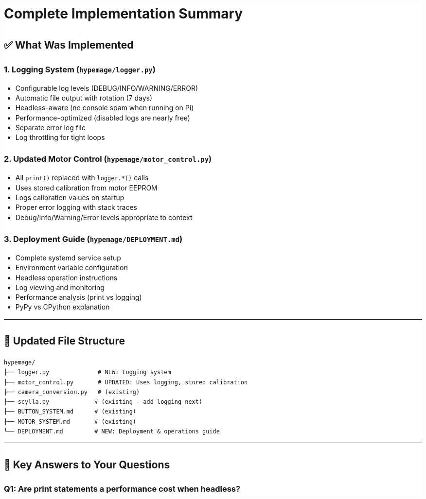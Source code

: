 # Complete Implementation Summary

## ✅ What Was Implemented

### 1. **Logging System** (`hypemage/logger.py`)
- Configurable log levels (DEBUG/INFO/WARNING/ERROR)
- Automatic file output with rotation (7 days)
- Headless-aware (no console spam when running on Pi)
- Performance-optimized (disabled logs are nearly free)
- Separate error log file
- Log throttling for tight loops

### 2. **Updated Motor Control** (`hypemage/motor_control.py`)
- All `print()` replaced with `logger.*()` calls
- Uses stored calibration from motor EEPROM
- Logs calibration values on startup
- Proper error logging with stack traces
- Debug/Info/Warning/Error levels appropriate to context

### 3. **Deployment Guide** (`hypemage/DEPLOYMENT.md`)
- Complete systemd service setup
- Environment variable configuration
- Headless operation instructions
- Log viewing and monitoring
- Performance analysis (print vs logging)
- PyPy vs CPython explanation

---

## 📁 Updated File Structure

```
hypemage/
├── logger.py              # NEW: Logging system
├── motor_control.py       # UPDATED: Uses logging, stored calibration
├── camera_conversion.py   # (existing)
├── scylla.py             # (existing - add logging next)
├── BUTTON_SYSTEM.md      # (existing)
├── MOTOR_SYSTEM.md       # (existing)
└── DEPLOYMENT.md         # NEW: Deployment & operations guide
```

---

## 🔑 Key Answers to Your Questions

### Q1: Are print statements a performance cost when headless?
